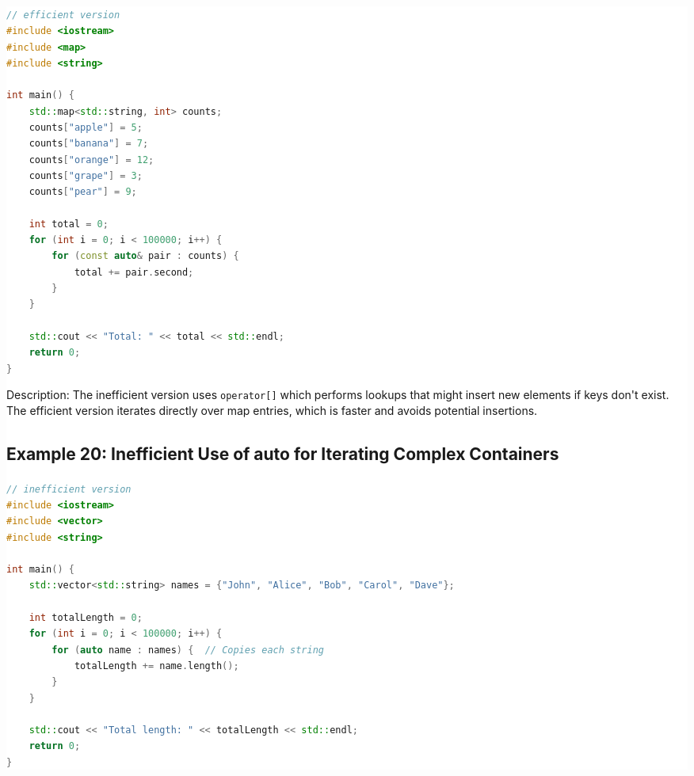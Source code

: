 ```cpp
// efficient version
#include <iostream>
#include <map>
#include <string>

int main() {
    std::map<std::string, int> counts;
    counts["apple"] = 5;
    counts["banana"] = 7;
    counts["orange"] = 12;
    counts["grape"] = 3;
    counts["pear"] = 9;
    
    int total = 0;
    for (int i = 0; i < 100000; i++) {
        for (const auto& pair : counts) {
            total += pair.second;
        }
    }
    
    std::cout << "Total: " << total << std::endl;
    return 0;
}
```

Description: The inefficient version uses `operator[]` which performs lookups that might insert new elements if keys don't exist. The efficient version iterates directly over map entries, which is faster and avoids potential insertions.

## Example 20: Inefficient Use of auto for Iterating Complex Containers

```cpp
// inefficient version
#include <iostream>
#include <vector>
#include <string>

int main() {
    std::vector<std::string> names = {"John", "Alice", "Bob", "Carol", "Dave"};
    
    int totalLength = 0;
    for (int i = 0; i < 100000; i++) {
        for (auto name : names) {  // Copies each string
            totalLength += name.length();
        }
    }
    
    std::cout << "Total length: " << totalLength << std::endl;
    return 0;
}
```
